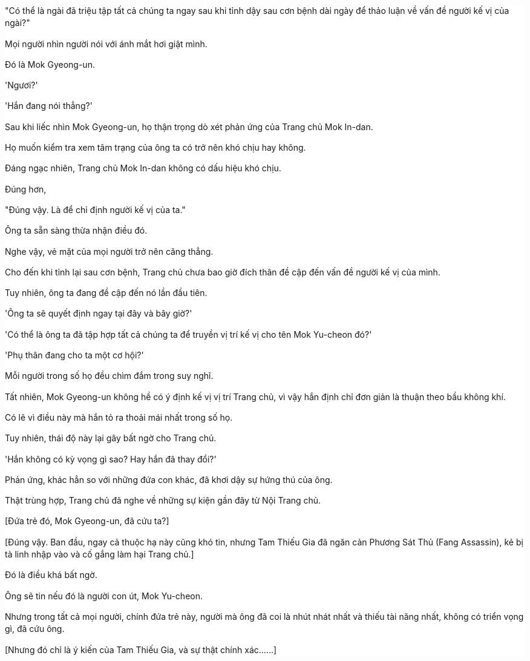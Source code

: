 "Có thể là ngài đã triệu tập tất cả chúng ta ngay sau khi tỉnh dậy sau cơn bệnh dài ngày để thảo luận về vấn đề người kế vị của ngài?"

Mọi người nhìn người nói với ánh mắt hơi giật mình.

Đó là Mok Gyeong-un.

'Ngươi?'

'Hắn đang nói thẳng?'

Sau khi liếc nhìn Mok Gyeong-un, họ thận trọng dò xét phản ứng của Trang chủ Mok In-dan.

Họ muốn kiểm tra xem tâm trạng của ông ta có trở nên khó chịu hay không.

Đáng ngạc nhiên, Trang chủ Mok In-dan không có dấu hiệu khó chịu.

Đúng hơn,

"Đúng vậy. Là để chỉ định người kế vị của ta."

Ông ta sẵn sàng thừa nhận điều đó.

Nghe vậy, vẻ mặt của mọi người trở nên căng thẳng.

Cho đến khi tỉnh lại sau cơn bệnh, Trang chủ chưa bao giờ đích thân đề cập đến vấn đề người kế vị của mình.

Tuy nhiên, ông ta đang đề cập đến nó lần đầu tiên.

'Ông ta sẽ quyết định ngay tại đây và bây giờ?'

'Có thể là ông ta đã tập hợp tất cả chúng ta để truyền vị trí kế vị cho tên Mok Yu-cheon đó?'

'Phụ thân đang cho ta một cơ hội?'

Mỗi người trong số họ đều chìm đắm trong suy nghĩ.

Tất nhiên, Mok Gyeong-un không hề có ý định kế vị vị trí Trang chủ, vì vậy hắn định chỉ đơn giản là thuận theo bầu không khí.

Có lẽ vì điều này mà hắn tỏ ra thoải mái nhất trong số họ.

Tuy nhiên, thái độ này lại gây bất ngờ cho Trang chủ.

'Hắn không có kỳ vọng gì sao? Hay hắn đã thay đổi?'

Phản ứng, khác hẳn so với những đứa con khác, đã khơi dậy sự hứng thú của ông.

Thật trùng hợp, Trang chủ đã nghe về những sự kiện gần đây từ Nội Trang chủ.

[Đứa trẻ đó, Mok Gyeong-un, đã cứu ta?]

[Đúng vậy. Ban đầu, ngay cả thuộc hạ này cũng khó tin, nhưng Tam Thiếu Gia đã ngăn cản Phương Sát Thủ (Fang Assassin), kẻ bị tà linh nhập vào và cố gắng làm hại Trang chủ.]

Đó là điều khá bất ngờ.

Ông sẽ tin nếu đó là người con út, Mok Yu-cheon.

Nhưng trong tất cả mọi người, chính đứa trẻ này, người mà ông đã coi là nhút nhát nhất và thiếu tài năng nhất, không có triển vọng gì, đã cứu ông.

[Nhưng đó chỉ là ý kiến của Tam Thiếu Gia, và sự thật chính xác......]
